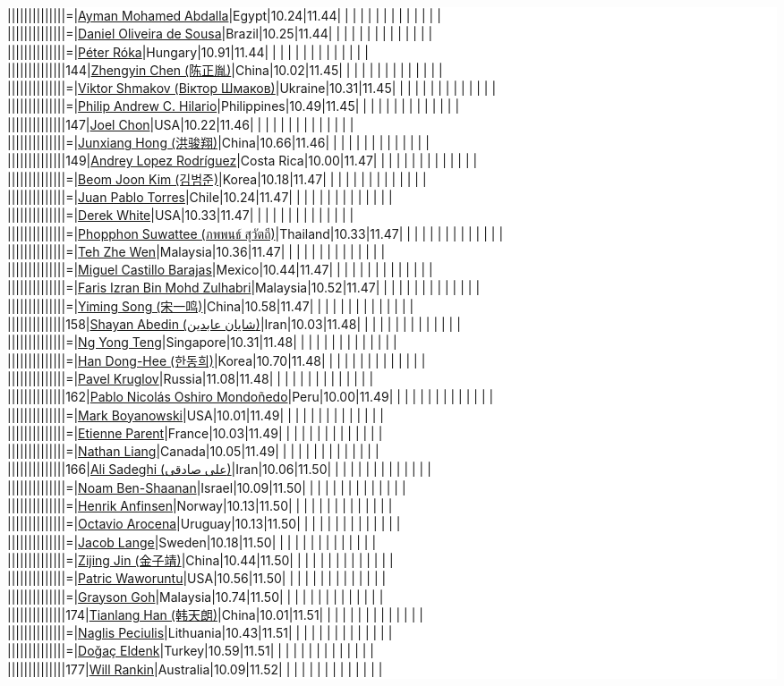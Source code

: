 ||||||||||||||=|[Ayman Mohamed Abdalla](https://www.worldcubeassociation.org/persons/2017ABDA01)|Egypt|10.24|11.44|  |  |  |  |  |  |  |  |  |  |  |  |  |  
||||||||||||||=|[Daniel Oliveira de Sousa](https://www.worldcubeassociation.org/persons/2018SOUS03)|Brazil|10.25|11.44|  |  |  |  |  |  |  |  |  |  |  |  |  |  
||||||||||||||=|[Péter Róka](https://www.worldcubeassociation.org/persons/2007ROKA01)|Hungary|10.91|11.44|  |  |  |  |  |  |  |  |  |  |  |  |  |  
||||||||||||||144|[Zhengyin Chen (陈正胤)](https://www.worldcubeassociation.org/persons/2013CHEN73)|China|10.02|11.45|  |  |  |  |  |  |  |  |  |  |  |  |  |  
||||||||||||||=|[Viktor Shmakov (Віктор Шмаков)](https://www.worldcubeassociation.org/persons/2017SHMA02)|Ukraine|10.31|11.45|  |  |  |  |  |  |  |  |  |  |  |  |  |  
||||||||||||||=|[Philip Andrew C. Hilario](https://www.worldcubeassociation.org/persons/2014HILA02)|Philippines|10.49|11.45|  |  |  |  |  |  |  |  |  |  |  |  |  |  
||||||||||||||147|[Joel Chon](https://www.worldcubeassociation.org/persons/2016CHON01)|USA|10.22|11.46|  |  |  |  |  |  |  |  |  |  |  |  |  |  
||||||||||||||=|[Junxiang Hong (洪骏翔)](https://www.worldcubeassociation.org/persons/2016HONG07)|China|10.66|11.46|  |  |  |  |  |  |  |  |  |  |  |  |  |  
||||||||||||||149|[Andrey Lopez Rodríguez](https://www.worldcubeassociation.org/persons/2017RODR26)|Costa Rica|10.00|11.47|  |  |  |  |  |  |  |  |  |  |  |  |  |  
||||||||||||||=|[Beom Joon Kim (김범준)](https://www.worldcubeassociation.org/persons/2017KIMB03)|Korea|10.18|11.47|  |  |  |  |  |  |  |  |  |  |  |  |  |  
||||||||||||||=|[Juan Pablo Torres](https://www.worldcubeassociation.org/persons/2012TORR06)|Chile|10.24|11.47|  |  |  |  |  |  |  |  |  |  |  |  |  |  
||||||||||||||=|[Derek White](https://www.worldcubeassociation.org/persons/2017WHIT01)|USA|10.33|11.47|  |  |  |  |  |  |  |  |  |  |  |  |  |  
||||||||||||||=|[Phopphon Suwattee (ภพพนธ์ สุวัตถี)](https://www.worldcubeassociation.org/persons/2010SUWA03)|Thailand|10.33|11.47|  |  |  |  |  |  |  |  |  |  |  |  |  |  
||||||||||||||=|[Teh Zhe Wen](https://www.worldcubeassociation.org/persons/2016WENT01)|Malaysia|10.36|11.47|  |  |  |  |  |  |  |  |  |  |  |  |  |  
||||||||||||||=|[Miguel Castillo Barajas](https://www.worldcubeassociation.org/persons/2015BARA08)|Mexico|10.44|11.47|  |  |  |  |  |  |  |  |  |  |  |  |  |  
||||||||||||||=|[Faris Izran Bin Mohd Zulhabri](https://www.worldcubeassociation.org/persons/2016ZULH01)|Malaysia|10.52|11.47|  |  |  |  |  |  |  |  |  |  |  |  |  |  
||||||||||||||=|[Yiming Song (宋一鸣)](https://www.worldcubeassociation.org/persons/2015SONG15)|China|10.58|11.47|  |  |  |  |  |  |  |  |  |  |  |  |  |  
||||||||||||||158|[Shayan Abedin (شايان عابدين)](https://www.worldcubeassociation.org/persons/2013ABED01)|Iran|10.03|11.48|  |  |  |  |  |  |  |  |  |  |  |  |  |  
||||||||||||||=|[Ng Yong Teng](https://www.worldcubeassociation.org/persons/2018TENG01)|Singapore|10.31|11.48|  |  |  |  |  |  |  |  |  |  |  |  |  |  
||||||||||||||=|[Han Dong-Hee (한동희)](https://www.worldcubeassociation.org/persons/2015DONG05)|Korea|10.70|11.48|  |  |  |  |  |  |  |  |  |  |  |  |  |  
||||||||||||||=|[Pavel Kruglov](https://www.worldcubeassociation.org/persons/2017KRUG02)|Russia|11.08|11.48|  |  |  |  |  |  |  |  |  |  |  |  |  |  
||||||||||||||162|[Pablo Nicolás Oshiro Mondoñedo](https://www.worldcubeassociation.org/persons/2010MOND01)|Peru|10.00|11.49|  |  |  |  |  |  |  |  |  |  |  |  |  |  
||||||||||||||=|[Mark Boyanowski](https://www.worldcubeassociation.org/persons/2014BOYA01)|USA|10.01|11.49|  |  |  |  |  |  |  |  |  |  |  |  |  |  
||||||||||||||=|[Etienne Parent](https://www.worldcubeassociation.org/persons/2015PARE06)|France|10.03|11.49|  |  |  |  |  |  |  |  |  |  |  |  |  |  
||||||||||||||=|[Nathan Liang](https://www.worldcubeassociation.org/persons/2016LIAN09)|Canada|10.05|11.49|  |  |  |  |  |  |  |  |  |  |  |  |  |  
||||||||||||||166|[Ali Sadeghi (علی صادقی)](https://www.worldcubeassociation.org/persons/2012SADE01)|Iran|10.06|11.50|  |  |  |  |  |  |  |  |  |  |  |  |  |  
||||||||||||||=|[Noam Ben-Shaanan](https://www.worldcubeassociation.org/persons/2015BENS01)|Israel|10.09|11.50|  |  |  |  |  |  |  |  |  |  |  |  |  |  
||||||||||||||=|[Henrik Anfinsen](https://www.worldcubeassociation.org/persons/2009ANFI01)|Norway|10.13|11.50|  |  |  |  |  |  |  |  |  |  |  |  |  |  
||||||||||||||=|[Octavio Arocena](https://www.worldcubeassociation.org/persons/2016AROC02)|Uruguay|10.13|11.50|  |  |  |  |  |  |  |  |  |  |  |  |  |  
||||||||||||||=|[Jacob Lange](https://www.worldcubeassociation.org/persons/2011LANG01)|Sweden|10.18|11.50|  |  |  |  |  |  |  |  |  |  |  |  |  |  
||||||||||||||=|[Zijing Jin (金子靖)](https://www.worldcubeassociation.org/persons/2011JINZ01)|China|10.44|11.50|  |  |  |  |  |  |  |  |  |  |  |  |  |  
||||||||||||||=|[Patric Waworuntu](https://www.worldcubeassociation.org/persons/2016WAWO02)|USA|10.56|11.50|  |  |  |  |  |  |  |  |  |  |  |  |  |  
||||||||||||||=|[Grayson Goh](https://www.worldcubeassociation.org/persons/2017GOHG01)|Malaysia|10.74|11.50|  |  |  |  |  |  |  |  |  |  |  |  |  |  
||||||||||||||174|[Tianlang Han (韩天朗)](https://www.worldcubeassociation.org/persons/2014HANT01)|China|10.01|11.51|  |  |  |  |  |  |  |  |  |  |  |  |  |  
||||||||||||||=|[Naglis Peciulis](https://www.worldcubeassociation.org/persons/2017PECI01)|Lithuania|10.43|11.51|  |  |  |  |  |  |  |  |  |  |  |  |  |  
||||||||||||||=|[Doğaç Eldenk](https://www.worldcubeassociation.org/persons/2013ELDE01)|Turkey|10.59|11.51|  |  |  |  |  |  |  |  |  |  |  |  |  |  
||||||||||||||177|[Will Rankin](https://www.worldcubeassociation.org/persons/2014RANK01)|Australia|10.09|11.52|  |  |  |  |  |  |  |  |  |  |  |  |  |  